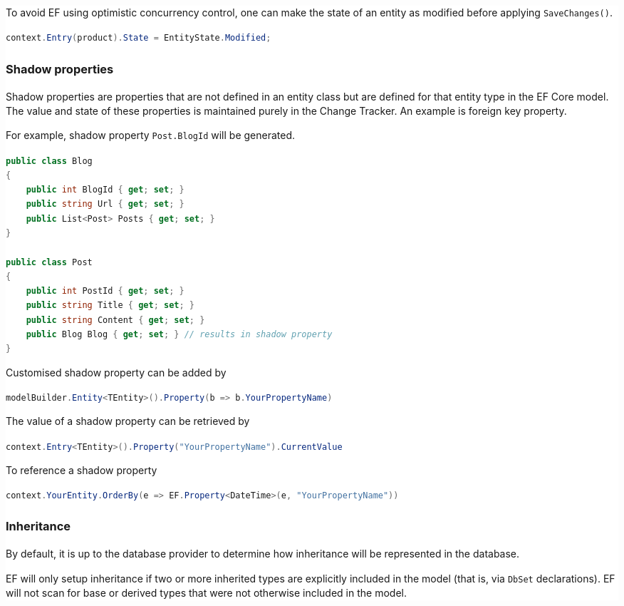 To avoid EF using optimistic concurrency control, one can make the state of an
entity as modified before applying `SaveChanges()`.

```csharp
context.Entry(product).State = EntityState.Modified;
```

### Shadow properties

Shadow properties are properties that are not defined in an entity class but
are defined for that entity type in the EF Core model. The value and state of
these properties is maintained purely in the Change Tracker. An example is
foreign key property.

For example, shadow property `Post.BlogId` will be generated.

```csharp
public class Blog
{
    public int BlogId { get; set; }
    public string Url { get; set; }
    public List<Post> Posts { get; set; }
}

public class Post
{
    public int PostId { get; set; }
    public string Title { get; set; }
    public string Content { get; set; }
    public Blog Blog { get; set; } // results in shadow property
}
```

Customised shadow property can be added by

```csharp
modelBuilder.Entity<TEntity>().Property(b => b.YourPropertyName)
```

The value of a shadow property can be retrieved by

```csharp
context.Entry<TEntity>().Property("YourPropertyName").CurrentValue
```

To reference a shadow property

```csharp
context.YourEntity.OrderBy(e => EF.Property<DateTime>(e, "YourPropertyName"))
```

### Inheritance

By default, it is up to the database provider to determine how inheritance will
be represented in the database.

EF will only setup inheritance if two or more inherited types are explicitly
included in the model (that is, via `DbSet` declarations). EF will not scan
for base or derived types that were not otherwise included in the model.
